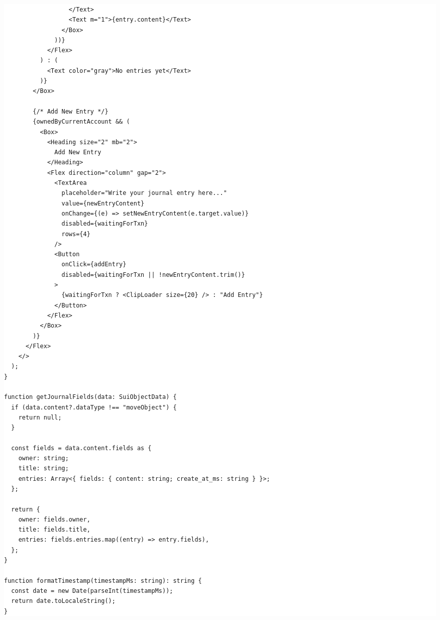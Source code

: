 ```tsx
                  </Text>
                  <Text m="1">{entry.content}</Text>
                </Box>
              ))}
            </Flex>
          ) : (
            <Text color="gray">No entries yet</Text>
          )}
        </Box>

        {/* Add New Entry */}
        {ownedByCurrentAccount && (
          <Box>
            <Heading size="2" mb="2">
              Add New Entry
            </Heading>
            <Flex direction="column" gap="2">
              <TextArea
                placeholder="Write your journal entry here..."
                value={newEntryContent}
                onChange={(e) => setNewEntryContent(e.target.value)}
                disabled={waitingForTxn}
                rows={4}
              />
              <Button
                onClick={addEntry}
                disabled={waitingForTxn || !newEntryContent.trim()}
              >
                {waitingForTxn ? <ClipLoader size={20} /> : "Add Entry"}
              </Button>
            </Flex>
          </Box>
        )}
      </Flex>
    </>
  );
}

function getJournalFields(data: SuiObjectData) {
  if (data.content?.dataType !== "moveObject") {
    return null;
  }

  const fields = data.content.fields as {
    owner: string;
    title: string;
    entries: Array<{ fields: { content: string; create_at_ms: string } }>;
  };

  return {
    owner: fields.owner,
    title: fields.title,
    entries: fields.entries.map((entry) => entry.fields),
  };
}

function formatTimestamp(timestampMs: string): string {
  const date = new Date(parseInt(timestampMs));
  return date.toLocaleString();
}
```
